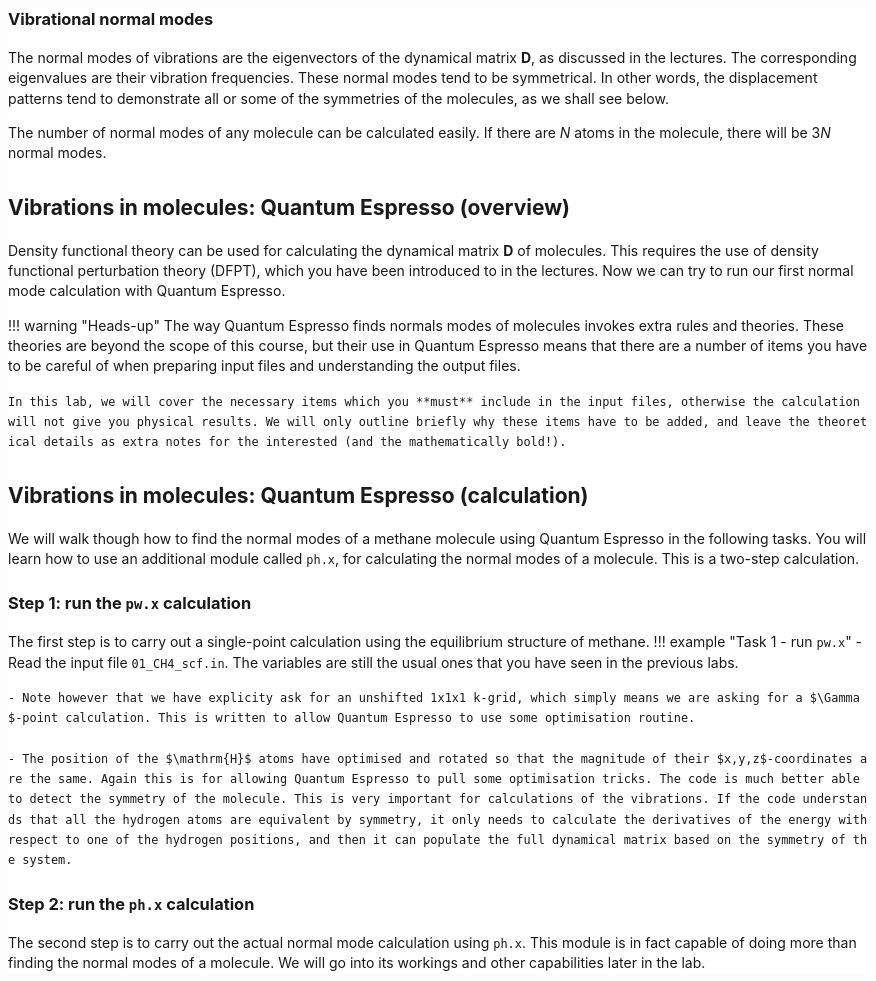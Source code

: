 ### Vibrational normal modes
The normal modes of vibrations are the eigenvectors of the dynamical matrix $\mathbf{D}$, as discussed in the lectures. The corresponding eigenvalues are their vibration frequencies. These normal modes tend to be symmetrical. In other words, the displacement patterns tend to demonstrate all or some of the symmetries of the molecules, as we shall see below.  

The number of normal modes of any molecule can be calculated easily. If there are $N$ atoms in the molecule, there will be $3N$ normal modes. 

## Vibrations in molecules: Quantum Espresso (overview) 
Density functional theory can be used for calculating the dynamical matrix $\mathbf{D}$ of molecules. This requires the use of density functional perturbation theory (DFPT), which you have been introduced to in the lectures. Now we can try to run our first normal mode calculation with Quantum Espresso. 

!!! warning "Heads-up"
     The way Quantum Espresso finds normals modes of molecules invokes extra rules and theories. These theories are beyond the scope of this course, but their use in Quantum Espresso means that there are a number of items you have to be careful of when preparing input files and understanding the output files. 

    In this lab, we will cover the necessary items which you **must** include in the input files, otherwise the calculation will not give you physical results. We will only outline briefly why these items have to be added, and leave the theoretical details as extra notes for the interested (and the mathematically bold!).  

## Vibrations in molecules: Quantum Espresso (calculation)
We will walk though how to find the normal modes of a methane molecule using Quantum Espresso in the following tasks. You will learn how to use an additional module called `ph.x`, for calculating the normal modes of a molecule. This is a two-step calculation. 

### Step 1: run the `pw.x` calculation

The first step is to carry out a single-point calculation using the equilibrium structure of methane. 
!!! example "Task 1 - run `pw.x`"
    - Read the input file `01_CH4_scf.in`. The variables are still the usual ones that you have seen in the previous labs. 

    - Note however that we have explicity ask for an unshifted 1x1x1 k-grid, which simply means we are asking for a $\Gamma$-point calculation. This is written to allow Quantum Espresso to use some optimisation routine. 
    
    - The position of the $\mathrm{H}$ atoms have optimised and rotated so that the magnitude of their $x,y,z$-coordinates are the same. Again this is for allowing Quantum Espresso to pull some optimisation tricks. The code is much better able to detect the symmetry of the molecule. This is very important for calculations of the vibrations. If the code understands that all the hydrogen atoms are equivalent by symmetry, it only needs to calculate the derivatives of the energy with respect to one of the hydrogen positions, and then it can populate the full dynamical matrix based on the symmetry of the system.

### Step 2: run the `ph.x` calculation
The second step is to carry out the actual normal mode calculation using `ph.x`. This module is in fact capable of doing more than finding the normal modes of a molecule. We will go into its workings and other capabilities later in the lab.  
